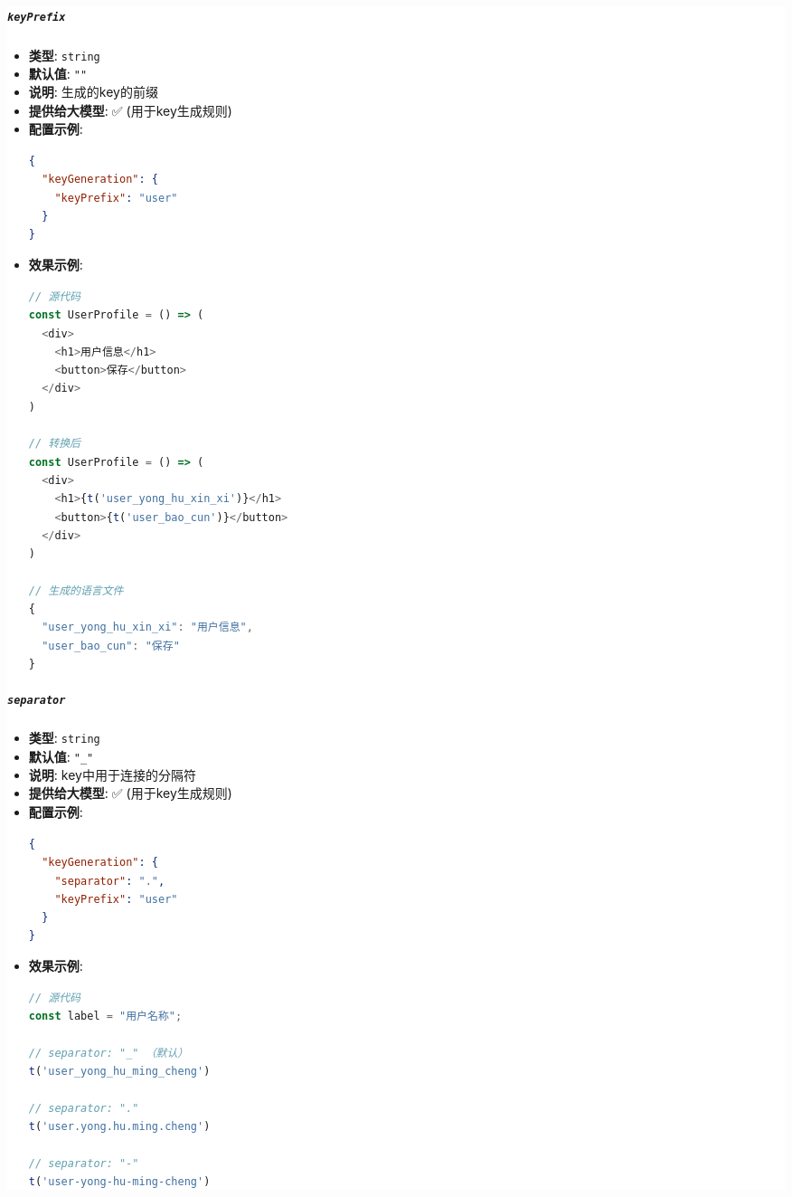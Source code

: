 ##### `keyPrefix`
- **类型**: `string`
- **默认值**: `""`
- **说明**: 生成的key的前缀
- **提供给大模型**: ✅ (用于key生成规则)
- **配置示例**:
  ```json
  {
    "keyGeneration": {
      "keyPrefix": "user"
    }
  }
  ```
- **效果示例**:
  ```typescript
  // 源代码
  const UserProfile = () => (
    <div>
      <h1>用户信息</h1>
      <button>保存</button>
    </div>
  )
  
  // 转换后
  const UserProfile = () => (
    <div>
      <h1>{t('user_yong_hu_xin_xi')}</h1>
      <button>{t('user_bao_cun')}</button>
    </div>
  )
  
  // 生成的语言文件
  {
    "user_yong_hu_xin_xi": "用户信息",
    "user_bao_cun": "保存"
  }
  ```

##### `separator`
- **类型**: `string`
- **默认值**: `"_"`
- **说明**: key中用于连接的分隔符
- **提供给大模型**: ✅ (用于key生成规则)
- **配置示例**:
  ```json
  {
    "keyGeneration": {
      "separator": ".",
      "keyPrefix": "user"
    }
  }
  ```
- **效果示例**:
  ```typescript
  // 源代码
  const label = "用户名称";
  
  // separator: "_" （默认）
  t('user_yong_hu_ming_cheng')
  
  // separator: "."
  t('user.yong.hu.ming.cheng')
  
  // separator: "-"
  t('user-yong-hu-ming-cheng')
  ```